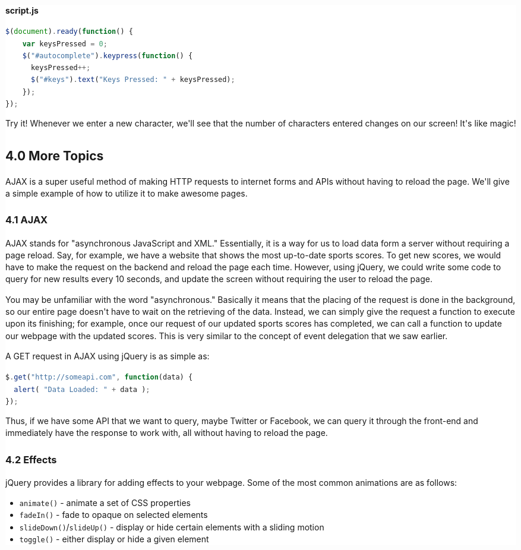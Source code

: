 **script.js**
```javascript
$(document).ready(function() {
    var keysPressed = 0;
    $("#autocomplete").keypress(function() {
      keysPressed++;
      $("#keys").text("Keys Pressed: " + keysPressed);
    });
});
```

Try it! Whenever we enter a new character, we'll see that the number of characters entered changes on our screen! It's like magic!

<a id="topics"></a>
## 4.0 More Topics
AJAX is a super useful method of making HTTP requests to internet forms and APIs without having to reload the page. We'll give a simple example of how to utilize it to make awesome pages.

<a id="whatajax"></a>
### 4.1 AJAX
AJAX stands for "asynchronous JavaScript and XML." Essentially, it is a way for us to load data form a server without requiring a page reload. Say, for example, we have a website that shows the most up-to-date sports scores. To get new scores, we would have to make the request on the backend and reload the page each time. However, using jQuery, we could write some code to query for new results every 10 seconds, and update the screen without requiring the user to reload the page.

You may be unfamiliar with the word "asynchronous." Basically it means that the placing of the request is done in the background, so our entire page doesn't have to wait on the retrieving of the data. Instead, we can simply give the request a function to execute upon its finishing; for example, once our request of our updated sports scores has completed, we can call a function to update our webpage with the updated scores. This is very similar to the concept of event delegation that we saw earlier.

A GET request in AJAX using jQuery is as simple as:

```javascript
$.get("http://someapi.com", function(data) {
  alert( "Data Loaded: " + data );
});
```
Thus, if we have some API that we want to query, maybe Twitter or Facebook, we can query it through the front-end and immediately have the response to work with, all without having to reload the page.

<a id="effects"></a>
### 4.2 Effects
jQuery provides a library for adding effects to your webpage. Some of the most common animations are as follows:

- `animate()` - animate a set of CSS properties
- `fadeIn()` - fade to opaque on selected elements
- `slideDown()`/`slideUp()` - display or hide certain elements with a sliding motion
- `toggle()` - either display or hide a given element

